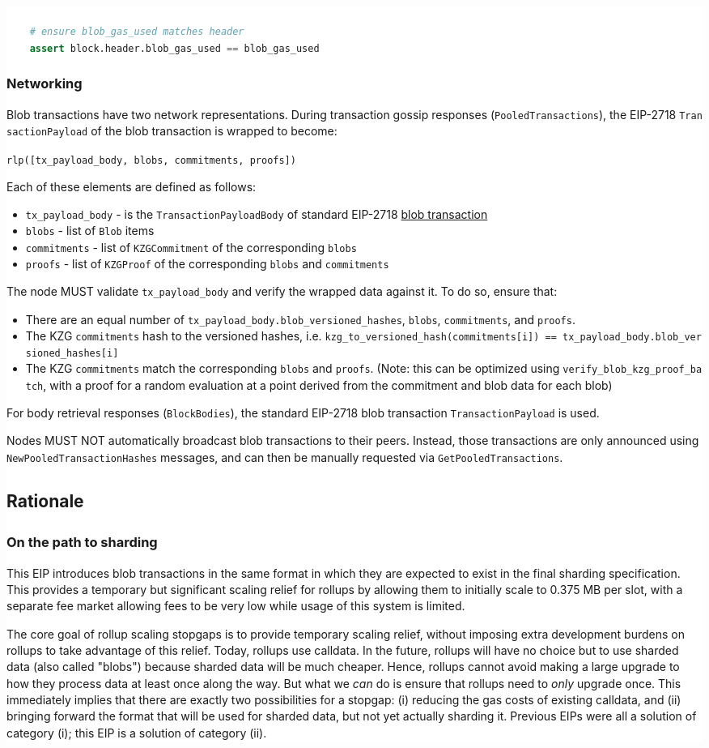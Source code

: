 ```python

    # ensure blob_gas_used matches header
    assert block.header.blob_gas_used == blob_gas_used

```

### Networking

Blob transactions have two network representations. During transaction gossip responses (`PooledTransactions`), the EIP-2718 `TransactionPayload` of the blob transaction is wrapped to become:

```
rlp([tx_payload_body, blobs, commitments, proofs])
```

Each of these elements are defined as follows:

- `tx_payload_body` - is the `TransactionPayloadBody` of standard EIP-2718 [blob transaction](#blob-transaction)
- `blobs` - list of `Blob` items
- `commitments` - list of `KZGCommitment` of the corresponding `blobs`
- `proofs` - list of `KZGProof` of the corresponding `blobs` and `commitments`

The node MUST validate `tx_payload_body` and verify the wrapped data against it. To do so, ensure that:

- There are an equal number of `tx_payload_body.blob_versioned_hashes`, `blobs`, `commitments`, and `proofs`.
- The KZG `commitments` hash to the versioned hashes, i.e. `kzg_to_versioned_hash(commitments[i]) == tx_payload_body.blob_versioned_hashes[i]`
- The KZG `commitments` match the corresponding `blobs` and `proofs`. (Note: this can be optimized using `verify_blob_kzg_proof_batch`, with a proof for a
  random evaluation at a point derived from the commitment and blob data for each blob)

For body retrieval responses (`BlockBodies`), the standard EIP-2718 blob transaction `TransactionPayload` is used.

Nodes MUST NOT automatically broadcast blob transactions to their peers.
Instead, those transactions are only announced using `NewPooledTransactionHashes` messages, and can then be manually requested via `GetPooledTransactions`.

## Rationale

### On the path to sharding

This EIP introduces blob transactions in the same format in which they are expected to exist in the final sharding specification.
This provides a temporary but significant scaling relief for rollups by allowing them to initially scale to 0.375 MB per slot,
with a separate fee market allowing fees to be very low while usage of this system is limited.

The core goal of rollup scaling stopgaps is to provide temporary scaling relief,
without imposing extra development burdens on rollups to take advantage of this relief.
Today, rollups use calldata. In the future, rollups will have no choice but to use sharded data (also called "blobs")
because sharded data will be much cheaper.
Hence, rollups cannot avoid making a large upgrade to how they process data at least once along the way.
But what we _can_ do is ensure that rollups need to _only_ upgrade once.
This immediately implies that there are exactly two possibilities for a stopgap: (i) reducing the gas costs of existing calldata,
and (ii) bringing forward the format that will be used for sharded data, but not yet actually sharding it.
Previous EIPs were all a solution of category (i); this EIP is a solution of category (ii).
